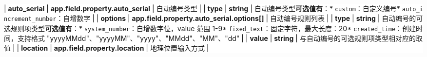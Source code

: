 | **auto\_serial**         | **app.field.property.auto\_serial**            | 自动编号类型                                                                                                                                                                                                                                                                                                                                                                                                                                                                                                                                                                                                                                                                                                                                                                                                                             |
| **type**                 | **string**                                     | 自动编号类型​**可选值有**​：* `custom`：自定义编号* `auto_increment_number`：自增数字                                                                                                                                                                                                                                                                                                                                                                                                                                                                                                                                                                                                                                                                                                                                  |
| **options**              | **app.field.property.auto\_serial.options[]**  | 自动编号规则列表                                                                                                                                                                                                                                                                                                                                                                                                                                                                                                                                                                                                                                                                                                                                                                                                                         |
| **type**                 | **string**                                     | 自动编号的可选规则项类型​**可选值有**​：* `system_number`：自增数字位，value 范围 1-9* `fixed_text`：固定字符，最大长度：20* `created_time`：创建时间，支持格式 "yyyyMMdd"、"yyyyMM"、"yyyy"、"MMdd"、"MM"、"dd"                                                                                                                                                                                                                                                                                                                                                                                                                                                                                                                                                                                                   |
| **value**                | **string**                                     | 与自动编号的可选规则项类型相对应的取值                                                                                                                                                                                                                                                                                                                                                                                                                                                                                                                                                                                                                                                                                                                                                                                                   |
| **location**             | **app.field.property.location**                | 地理位置输入方式                                                                                                                                                                                                                                                                                                                                                                                                                                                                                                                                                                                                                                                                                                                                                                                                                         |